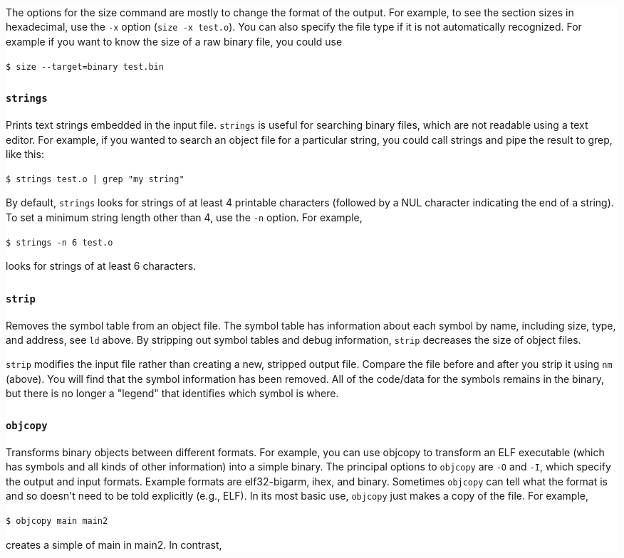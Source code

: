 The options for the size command are mostly to change the format of the output. For example, to see 
the section sizes in hexadecimal, use the `-x` option (`size -x test.o`). You can also specify the 
file type if it is not automatically recognized. For example if you want to know the size of a raw 
binary file, you could use 

```console
$ size --target=binary test.bin
```

### `strings`

Prints text strings embedded in the input file. `strings` is useful 
for searching binary files, which are not readable using a text editor. For example, if you 
wanted to search an object file for a particular string, you could call strings and pipe the result to 
grep, like this:

```console
$ strings test.o | grep "my string"
```
By default, `strings` looks for strings of at least 4
printable characters (followed by a NUL character indicating the end of a string).
To set a minimum string length other than 4, use the `-n` option. For example,

```console
$ strings -n 6 test.o
```
looks for strings of at least 6 characters.

### `strip`

Removes the symbol table from an object file. The symbol table has information about each symbol by name, including size, type, and address, 
see `ld` above. By stripping out symbol tables and debug information, `strip` decreases the size of 
object files.

`strip` modifies the input file rather than creating a new, stripped output file. Compare the file 
before and after you strip it using `nm` (above). You will find that the symbol information has been removed. All of the code/data for the symbols remains in the binary, but there is no longer a "legend" that identifies which symbol is where.

### `objcopy`

Transforms binary objects between different formats. For example, you can use objcopy to transform
an ELF executable (which has symbols and all kinds of other information) into a simple binary. The principal
options to `objcopy` are `-O` and `-I`, which specify the output and input formats. Example formats are
elf32-bigarm, ihex, and binary. Sometimes `objcopy` can tell what the format is and so doesn't need to be
told explicitly (e.g., ELF). In its most basic use, `objcopy` just makes a copy of the file. For example,

```console
$ objcopy main main2
```
creates a simple of main in main2. In contrast,

